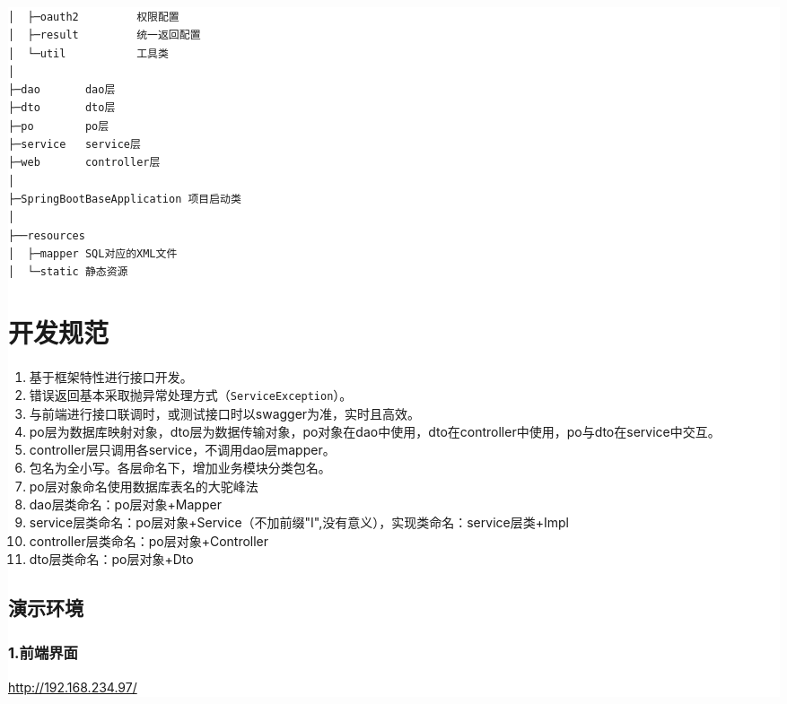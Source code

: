 ```
│  ├─oauth2         权限配置
│  ├─result         统一返回配置
│  └─util           工具类
│  
├─dao       dao层
├─dto       dto层
├─po        po层
├─service   service层
├─web       controller层
│ 
├─SpringBootBaseApplication 项目启动类
│  
├──resources 
│  ├─mapper SQL对应的XML文件
│  └─static 静态资源

```


# 开发规范

1. 基于框架特性进行接口开发。
2. 错误返回基本采取抛异常处理方式（`ServiceException`）。
3. 与前端进行接口联调时，或测试接口时以swagger为准，实时且高效。
4. po层为数据库映射对象，dto层为数据传输对象，po对象在dao中使用，dto在controller中使用，po与dto在service中交互。
5. controller层只调用各service，不调用dao层mapper。
6. 包名为全小写。各层命名下，增加业务模块分类包名。
7. po层对象命名使用数据库表名的大驼峰法
8. dao层类命名：po层对象+Mapper
8. service层类命名：po层对象+Service（不加前缀"I",没有意义），实现类命名：service层类+Impl
9. controller层类命名：po层对象+Controller
10. dto层类命名：po层对象+Dto




## 演示环境

### 1.前端界面

http://192.168.234.97/
